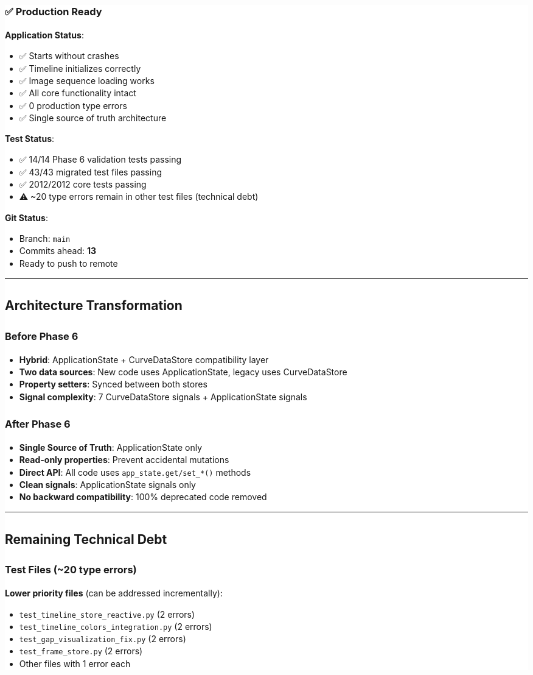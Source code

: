 ### ✅ Production Ready

**Application Status**:
- ✅ Starts without crashes
- ✅ Timeline initializes correctly
- ✅ Image sequence loading works
- ✅ All core functionality intact
- ✅ 0 production type errors
- ✅ Single source of truth architecture

**Test Status**:
- ✅ 14/14 Phase 6 validation tests passing
- ✅ 43/43 migrated test files passing
- ✅ 2012/2012 core tests passing
- ⚠️ ~20 type errors remain in other test files (technical debt)

**Git Status**:
- Branch: `main`
- Commits ahead: **13**
- Ready to push to remote

---

## Architecture Transformation

### Before Phase 6
- **Hybrid**: ApplicationState + CurveDataStore compatibility layer
- **Two data sources**: New code uses ApplicationState, legacy uses CurveDataStore
- **Property setters**: Synced between both stores
- **Signal complexity**: 7 CurveDataStore signals + ApplicationState signals

### After Phase 6
- **Single Source of Truth**: ApplicationState only
- **Read-only properties**: Prevent accidental mutations
- **Direct API**: All code uses `app_state.get/set_*()` methods
- **Clean signals**: ApplicationState signals only
- **No backward compatibility**: 100% deprecated code removed

---

## Remaining Technical Debt

### Test Files (~20 type errors)

**Lower priority files** (can be addressed incrementally):
- `test_timeline_store_reactive.py` (2 errors)
- `test_timeline_colors_integration.py` (2 errors)
- `test_gap_visualization_fix.py` (2 errors)
- `test_frame_store.py` (2 errors)
- Other files with 1 error each
